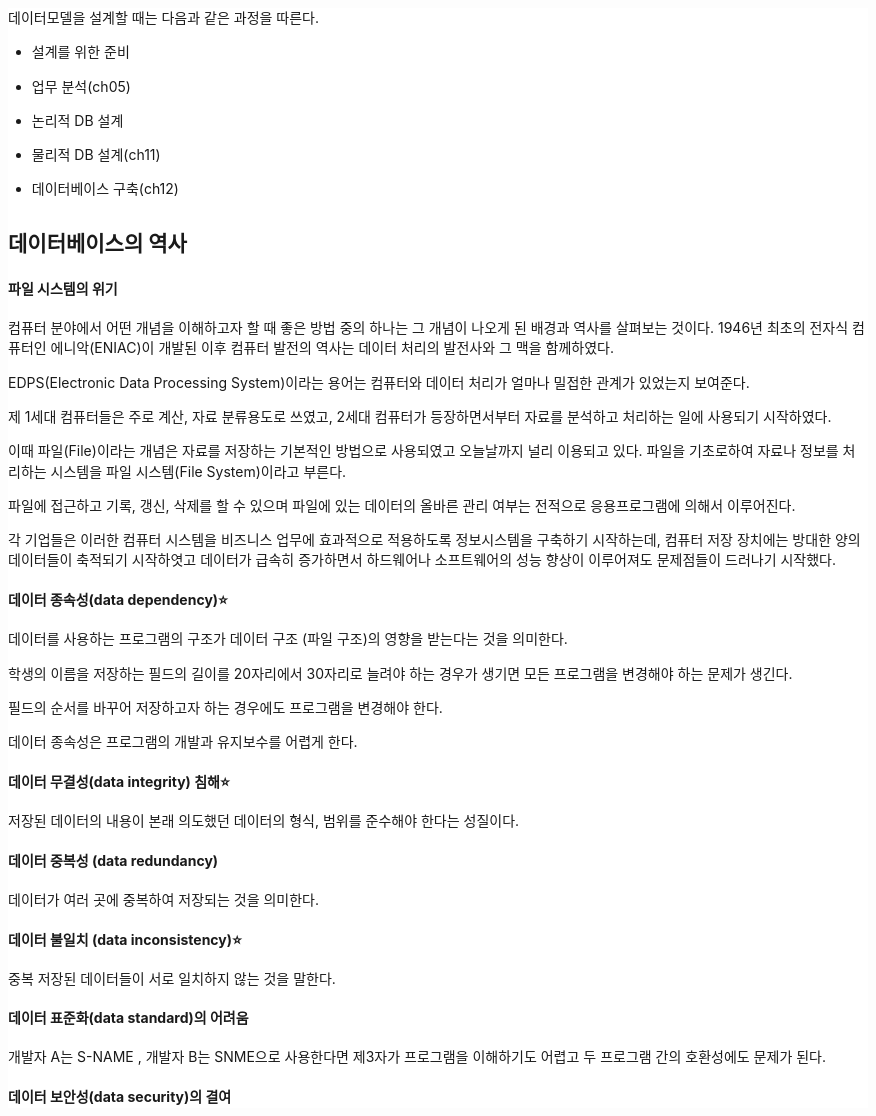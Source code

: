 
데이터모델을 설계할 때는 다음과 같은 과정을 따른다.

- 설계를 위한 준비

- 업무 분석(ch05)

- 논리적 DB 설계

- 물리적 DB 설계(ch11)

- 데이터베이스 구축(ch12)


## 데이터베이스의 역사

#### 파일 시스템의 위기

컴퓨터 분야에서 어떤 개념을 이해하고자 할 때 좋은 방법 중의 하나는 그 개념이 나오게 된 배경과 역사를 살펴보는 것이다. 1946년 최초의 전자식 컴퓨터인 에니악(ENIAC)이 개발된 이후 컴퓨터 발전의 역사는 데이터 처리의 발전사와 그 맥을 함께하였다.

EDPS(Electronic Data Processing System)이라는 용어는 컴퓨터와 데이터 처리가 얼마나 밀접한 관계가 있었는지 보여준다.

제 1세대 컴퓨터들은 주로 계산, 자료 분류용도로 쓰였고, 2세대 컴퓨터가 등장하면서부터 자료를 분석하고 처리하는 일에 사용되기 시작하였다.

이때 파일(File)이라는 개념은 자료를 저장하는 기본적인 방법으로 사용되였고 오늘날까지 널리 이용되고 있다. 파일을 기초로하여 자료나 정보를 처리하는 시스템을 파일 시스템(File System)이라고 부른다.

파일에 접근하고 기록, 갱신, 삭제를 할 수 있으며 파일에 있는 데이터의 올바른 관리 여부는 전적으로 응용프로그램에 의해서 이루어진다.

각 기업들은 이러한 컴퓨터 시스템을 비즈니스 업무에 효과적으로 적용하도록 정보시스템을 구축하기 시작하는데, 컴퓨터 저장 장치에는 방대한 양의 데이터들이 축적되기 시작하엿고 데이터가 급속히 증가하면서 하드웨어나 소프트웨어의 성능 향상이 이루어져도 문제점들이 드러나기 시작했다.

#### 데이터 종속성(data dependency)⭐️

데이터를 사용하는 프로그램의 구조가 데이터 구조 (파일 구조)의 영향을 받는다는 것을 의미한다.

학생의 이름을 저장하는 필드의 길이를 20자리에서 30자리로 늘려야 하는 경우가 생기면 모든 프로그램을 변경해야 하는 문제가 생긴다.

필드의 순서를 바꾸어 저장하고자 하는 경우에도 프로그램을 변경해야 한다.

데이터 종속성은 프로그램의 개발과 유지보수를 어렵게 한다.

#### 데이터 무결성(data integrity) 침해⭐️

저장된 데이터의 내용이 본래 의도했던 데이터의 형식, 범위를 준수해야 한다는 성질이다.

#### 데이터 중복성 (data redundancy)

데이터가 여러 곳에 중복하여 저장되는 것을 의미한다.

#### 데이터 불일치 (data inconsistency)⭐️

중복 저장된 데이터들이 서로 일치하지 않는 것을 말한다.

#### 데이터 표준화(data standard)의 어려움

개발자 A는 S-NAME , 개발자 B는 SNME으로 사용한다면 제3자가 프로그램을 이해하기도 어렵고 두 프로그램 간의 호환성에도 문제가 된다.

#### 데이터 보안성(data security)의 결여

